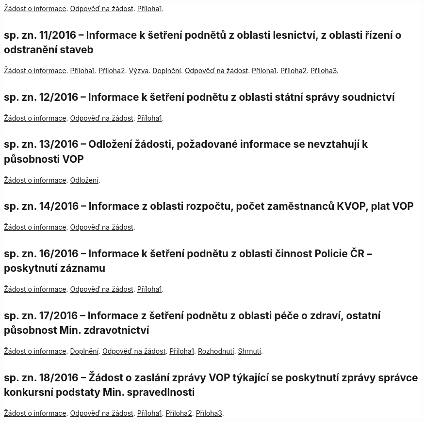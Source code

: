 [Žádost o informace](/info106/2016/9_2016_zadost.pdf). [Odpověď na žádost](/info106/2016/9_2016_odpoved.pdf). [Příloha1](/info106/2016/9_2016_priloha_1.pdf).

## sp. zn. 11/2016 – Informace k šetření podnětů z oblasti lesnictví, z oblasti řízení o odstranění staveb

[Žádost o informace](/info106/2016/11_2016_zadost.pdf). [Příloha1](/info106/2016/11_2016_zadost_priloha_1.pdf). [Příloha2](/info106/2016/11_2016_zadost_priloha_2.pdf). [Výzva](/info106/2016/11_2016_vyzva_k_upresneni_zadosti.pdf). [Doplnění](/info106/2016/11_2016_doplneni_zadosti.pdf). [Odpověď na žádost](/info106/2016/11_2016_odpoved.pdf). [Příloha1](/info106/2016/11_2016_odpoved_priloha_1.pdf). [Příloha2](/info106/2016/11_2016_odpoved_priloha_2.pdf). [Příloha3](/info106/2016/11_2016_odpoved_priloha_3.pdf).

## sp. zn. 12/2016 – Informace k šetření podnětu z oblasti státní správy soudnictví

[Žádost o informace](/info106/2016/12_2016_zadost.pdf). [Odpověď na žádost](/info106/2016/12_2016_odpoved.pdf). [Příloha1](/info106/2016/12_2016_priloha.pdf).

## sp. zn. 13/2016 – Odložení žádosti, požadované informace se nevztahují k působnosti VOP

[Žádost o informace](/info106/2016/13_2016_zadost.pdf). [Odložení](/info106/2016/13_2016_odlozeni.pdf).

## sp. zn. 14/2016 – Informace z oblasti rozpočtu, počet zaměstnanců KVOP, plat VOP

[Žádost o informace](/info106/2016/14_2016_zadost.pdf). [Odpověď na žádost](/info106/2016/14_2016_Odpoved.pdf).

## sp. zn. 16/2016 – Informace k šetření podnětu z oblasti činnost Policie ČR &ndash; poskytnutí záznamu

[Žádost o informace](/info106/2016/16_2016_zadost.pdf). [Odpověď na žádost](/info106/2016/16_2016_odpoved.pdf). [Příloha1](/info106/2016/16_2016_priloha_1.pdf).

## sp. zn. 17/2016 – Informace z šetření podnětu z oblasti péče o zdraví, ostatní působnost Min. zdravotnictví

[Žádost o informace](/info106/2016/17_2016_Zadost.pdf). [Doplnění](/info106/2016/17_2016_Doplneni_informaci.pdf). [Odpověď na žádost](/info106/2016/17_2016_Odpoved.pdf). [Příloha1](/info106/2016/17_2016_Priloha.pdf). [Rozhodnutí](/info106/2016/17_2016_Rozhodnuti.pdf). [Shrnutí](/info106/2016/17_2016_Shrnuti.pdf).

## sp. zn. 18/2016 – Žádost o zaslání zprávy VOP týkající se poskytnutí zprávy správce konkursní podstaty Min. spravedlnosti

[Žádost o informace](/info106/2016/18_2016_Zadost.pdf). [Odpověď na žádost](/info106/2016/18_2016_Odpoved.pdf). [Příloha1](/info106/2016/18_2016_Priloha_1.pdf). [Příloha2](/info106/2016/18_2016_Priloha_2.pdf). [Příloha3](/info106/2016/18_2016_Priloha_3.pdf).
